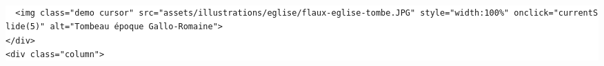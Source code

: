       <img class="demo cursor" src="assets/illustrations/eglise/flaux-eglise-tombe.JPG" style="width:100%" onclick="currentSlide(5)" alt="Tombeau époque Gallo-Romaine">
    </div>    
    <div class="column">